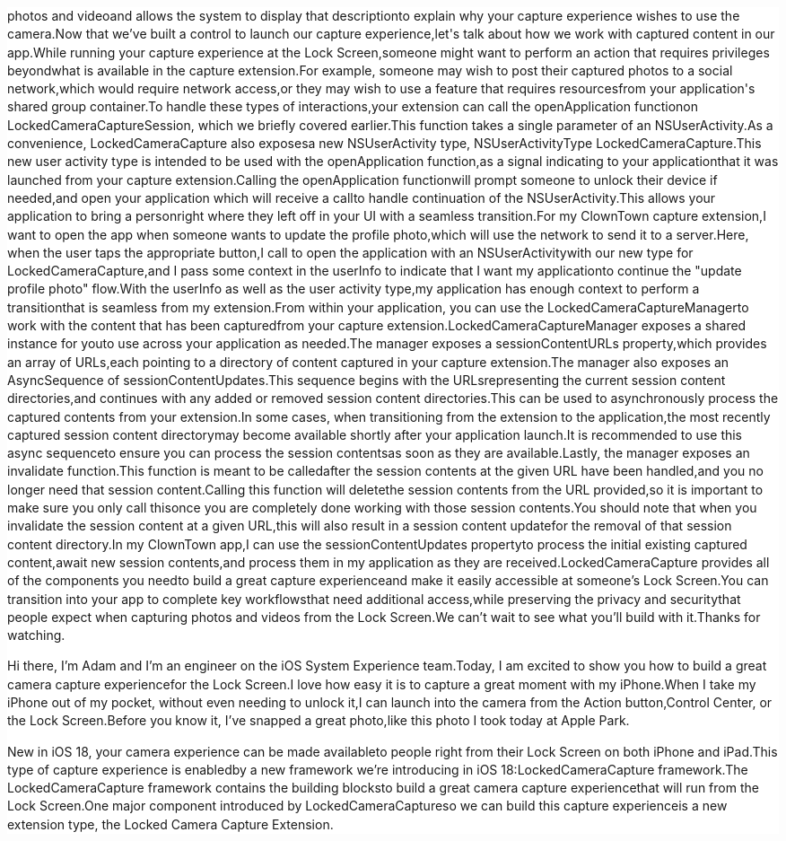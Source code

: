 photos and videoand allows the system to display that descriptionto explain why your capture experience wishes to use the camera.Now that we’ve built a control to launch our capture experience,let's talk about how we work with captured content in our app.While running your capture experience at the Lock Screen,someone might want to perform an action that requires privileges beyondwhat is available in the capture extension.For example, someone may wish to post their captured photos to a social network,which would require network access,or they may wish to use a feature that requires resourcesfrom your application's shared group container.To handle these types of interactions,your extension can call the openApplication functionon LockedCameraCaptureSession, which we briefly covered earlier.This function takes a single parameter of an NSUserActivity.As a convenience, LockedCameraCapture also exposesa new NSUserActivity type, NSUserActivityType LockedCameraCapture.This new user activity type is intended to be used with the openApplication function,as a signal indicating to your applicationthat it was launched from your capture extension.Calling the openApplication functionwill prompt someone to unlock their device if needed,and open your application which will receive a callto handle continuation of the NSUserActivity.This allows your application to bring a personright where they left off in your UI with a seamless transition.For my ClownTown capture extension,I want to open the app when someone wants to update the profile photo,which will use the network to send it to a server.Here, when the user taps the appropriate button,I call to open the application with an NSUserActivitywith our new type for LockedCameraCapture,and I pass some context in the userInfo to indicate that I want my applicationto continue the "update profile photo" flow.With the userInfo as well as the user activity type,my application has enough context to perform a transitionthat is seamless from my extension.From within your application, you can use the LockedCameraCaptureManagerto work with the content that has been capturedfrom your capture extension.LockedCameraCaptureManager exposes a shared instance for youto use across your application as needed.The manager exposes a sessionContentURLs property,which provides an array of URLs,each pointing to a directory of content captured in your capture extension.The manager also exposes an AsyncSequence of sessionContentUpdates.This sequence begins with the URLsrepresenting the current session content directories,and continues with any added or removed session content directories.This can be used to asynchronously process the captured contents from your extension.In some cases, when transitioning from the extension to the application,the most recently captured session content directorymay become available shortly after your application launch.It is recommended to use this async sequenceto ensure you can process the session contentsas soon as they are available.Lastly, the manager exposes an invalidate function.This function is meant to be calledafter the session contents at the given URL have been handled,and you no longer need that session content.Calling this function will deletethe session contents from the URL provided,so it is important to make sure you only call thisonce you are completely done working with those session contents.You should note that when you invalidate the session content at a given URL,this will also result in a session content updatefor the removal of that session content directory.In my ClownTown app,I can use the sessionContentUpdates propertyto process the initial existing captured content,await new session contents,and process them in my application as they are received.LockedCameraCapture provides all of the components you needto build a great capture experienceand make it easily accessible at someone’s Lock Screen.You can transition into your app to complete key workflowsthat need additional access,while preserving the privacy and securitythat people expect when capturing photos and videos from the Lock Screen.We can’t wait to see what you’ll build with it.Thanks for watching.

Hi there, I’m Adam and I’m an engineer on the iOS System Experience team.Today, I am excited to show you how to build a great camera capture experiencefor the Lock Screen.I love how easy it is to capture a great moment with my iPhone.When I take my iPhone out of my pocket, without even needing to unlock it,I can launch into the camera from the Action button,Control Center, or the Lock Screen.Before you know it, I’ve snapped a great photo,like this photo I took today at Apple Park.

New in iOS 18, your camera experience can be made availableto people right from their Lock Screen on both iPhone and iPad.This type of capture experience is enabledby a new framework we’re introducing in iOS 18:LockedCameraCapture framework.The LockedCameraCapture framework contains the building blocksto build a great camera capture experiencethat will run from the Lock Screen.One major component introduced by LockedCameraCaptureso we can build this capture experienceis a new extension type, the Locked Camera Capture Extension.
